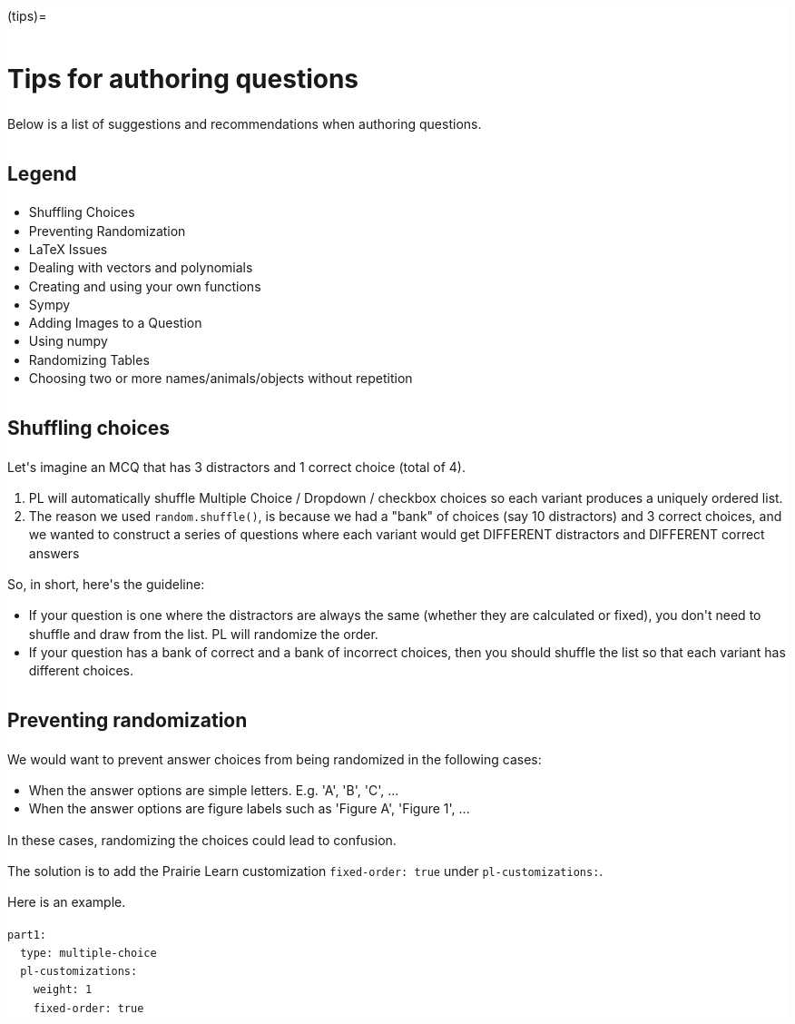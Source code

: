 (tips)=
# Tips for authoring questions

Below is a list of suggestions and recommendations when authoring questions.

## Legend
- Shuffling Choices
- Preventing Randomization
- LaTeX Issues
- Dealing with vectors and polynomials
- Creating and using your own functions
- Sympy
- Adding Images to a Question
- Using numpy
- Randomizing Tables
- Choosing two or more names/animals/objects without repetition

## Shuffling choices

Let's imagine an MCQ that has 3 distractors and 1 correct choice (total of 4).

1. PL will automatically shuffle Multiple Choice / Dropdown / checkbox choices so each variant produces a uniquely ordered list. 
2. The reason we used `random.shuffle()`, is because we had a "bank" of choices (say 10 distractors) and 3 correct choices, and we wanted to construct a series of questions where each variant would get DIFFERENT distractors and DIFFERENT correct answers

So, in short, here's the guideline: 

- If your question is one where the distractors are always the same (whether they are calculated or fixed), you don't need to shuffle and draw from the list. PL will randomize the order. 
- If your question has a bank of correct and a bank of incorrect choices, then you should shuffle the list so that each variant has different choices.

## Preventing randomization

We would want to prevent answer choices from being randomized in the following cases:

- When the answer options are simple letters. E.g. 'A', 'B', 'C', ...
- When the answer options are figure labels such as 'Figure A', 'Figure 1', ...

In these cases, randomizing the choices could lead to confusion.

The solution is to add the Prairie Learn customization ```fixed-order: true``` under ```pl-customizations:```.

Here is an example.

```
part1:
  type: multiple-choice
  pl-customizations:
    weight: 1
    fixed-order: true
```
